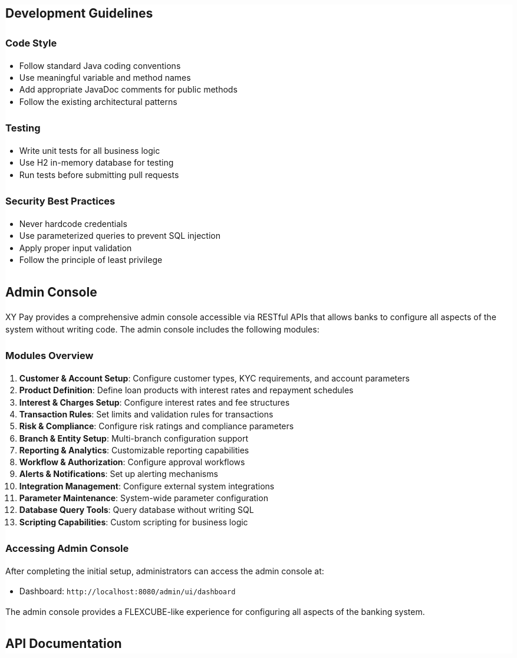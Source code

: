 ## Development Guidelines

### Code Style
- Follow standard Java coding conventions
- Use meaningful variable and method names
- Add appropriate JavaDoc comments for public methods
- Follow the existing architectural patterns

### Testing
- Write unit tests for all business logic
- Use H2 in-memory database for testing
- Run tests before submitting pull requests

### Security Best Practices
- Never hardcode credentials
- Use parameterized queries to prevent SQL injection
- Apply proper input validation
- Follow the principle of least privilege

## Admin Console

XY Pay provides a comprehensive admin console accessible via RESTful APIs that allows banks to configure all aspects of the system without writing code. The admin console includes the following modules:

### Modules Overview

1. **Customer & Account Setup**: Configure customer types, KYC requirements, and account parameters
2. **Product Definition**: Define loan products with interest rates and repayment schedules
3. **Interest & Charges Setup**: Configure interest rates and fee structures
4. **Transaction Rules**: Set limits and validation rules for transactions
5. **Risk & Compliance**: Configure risk ratings and compliance parameters
6. **Branch & Entity Setup**: Multi-branch configuration support
7. **Reporting & Analytics**: Customizable reporting capabilities
8. **Workflow & Authorization**: Configure approval workflows
9. **Alerts & Notifications**: Set up alerting mechanisms
10. **Integration Management**: Configure external system integrations
11. **Parameter Maintenance**: System-wide parameter configuration
12. **Database Query Tools**: Query database without writing SQL
13. **Scripting Capabilities**: Custom scripting for business logic

### Accessing Admin Console

After completing the initial setup, administrators can access the admin console at:
- Dashboard: `http://localhost:8080/admin/ui/dashboard`

The admin console provides a FLEXCUBE-like experience for configuring all aspects of the banking system.

## API Documentation
